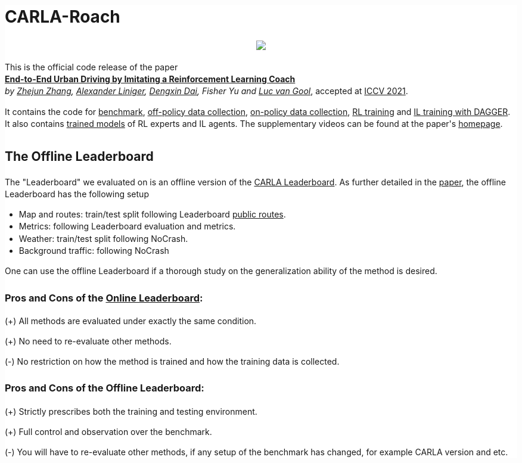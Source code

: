# CARLA-Roach

<p align="center">
  <img width="50%" src="doc/teaser.png">
</p>



This is the official code release of the paper <br> 
**[End-to-End Urban Driving by Imitating a Reinforcement Learning Coach](https://arxiv.org/abs/2108.08265)** <br>
*by [Zhejun Zhang](https://zhejz.github.io/), [Alexander Liniger](https://alexliniger.github.io/), [Dengxin Dai](https://scholar.google.com/citations?user=T51W57YAAAAJ&hl=en), Fisher Yu and [Luc van Gool](https://insait.ai/prof-luc-van-gool/)*, accepted at [ICCV 2021](http://iccv2021.thecvf.com). <br>

It contains the code for [benchmark](#benchmark), [off-policy data collection](#collect-off-policy-datasets), [on-policy data collection](#collect-on-policy-datasets), [RL training](#train-rl-experts) and [IL training with DAGGER](#train-il-agents).
It also contains [trained models](#trained-models) of RL experts and IL agents.
The supplementary videos can be found at the paper's [homepage](https://www.trace.ethz.ch/publications/2021/roach/index.html).

## The Offline Leaderboard

The "Leaderboard" we evaluated on is an offline version of the [CARLA Leaderboard](https://leaderboard.carla.org/). As further detailed in the [paper](https://arxiv.org/pdf/2108.08265.pdf), the offline Leaderboard has the following setup
- Map and routes: train/test split following Leaderboard [public routes](https://github.com/carla-simulator/leaderboard/tree/master/data).
- Metrics: following Leaderboard evaluation and metrics.
- Weather: train/test split following NoCrash.
- Background traffic: following NoCrash

One can use the offline Leaderboard if a thorough study on the generalization ability of the method is desired.

### Pros and Cons of the [**Online** Leaderboard](https://leaderboard.carla.org/leaderboard/):

(+) All methods are evaluated under exactly the same condition.

(+) No need to re-evaluate other methods.

(-) No restriction on how the method is trained and how the training data is collected. 

### Pros and Cons of the **Offline** Leaderboard:
(+) Strictly prescribes both the training and testing environment.

(+) Full control and observation over the benchmark.

(-) You will have to re-evaluate other methods, if any setup of the benchmark has changed, for example CARLA version and etc.
